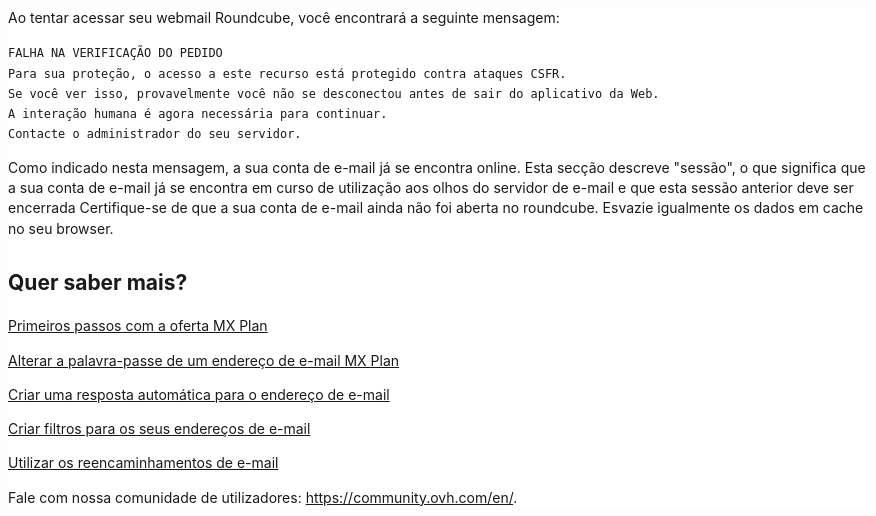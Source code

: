 Ao tentar acessar seu webmail Roundcube, você encontrará a seguinte mensagem:

```console
FALHA NA VERIFICAÇÃO DO PEDIDO
Para sua proteção, o acesso a este recurso está protegido contra ataques CSFR.
Se você ver isso, provavelmente você não se desconectou antes de sair do aplicativo da Web.
A interação humana é agora necessária para continuar.
Contacte o administrador do seu servidor.
```

Como indicado nesta mensagem, a sua conta de e-mail já se encontra online. Esta secção descreve "sessão", o que significa que a sua conta de e-mail já se encontra em curso de utilização aos olhos do servidor de e-mail e que esta sessão anterior deve ser encerrada Certifique-se de que a sua conta de e-mail ainda não foi aberta no roundcube. Esvazie igualmente os dados em cache no seu browser.

## Quer saber mais?

[Primeiros passos com a oferta MX Plan](/pages/web_cloud/email_and_collaborative_solutions/mx_plan/email_generalities)

[Alterar a palavra-passe de um endereço de e-mail MX Plan](/pages/web_cloud/email_and_collaborative_solutions/mx_plan/email_change_password)

[Criar uma resposta automática para o endereço de e-mail](/pages/web_cloud/email_and_collaborative_solutions/mx_plan/feature_auto_responses)

[Criar filtros para os seus endereços de e-mail](/pages/web_cloud/email_and_collaborative_solutions/mx_plan/feature_filters)

[Utilizar os reencaminhamentos de e-mail](/pages/web_cloud/email_and_collaborative_solutions/common_email_features/feature_redirections)
 
Fale com nossa comunidade de utilizadores: <https://community.ovh.com/en/>.